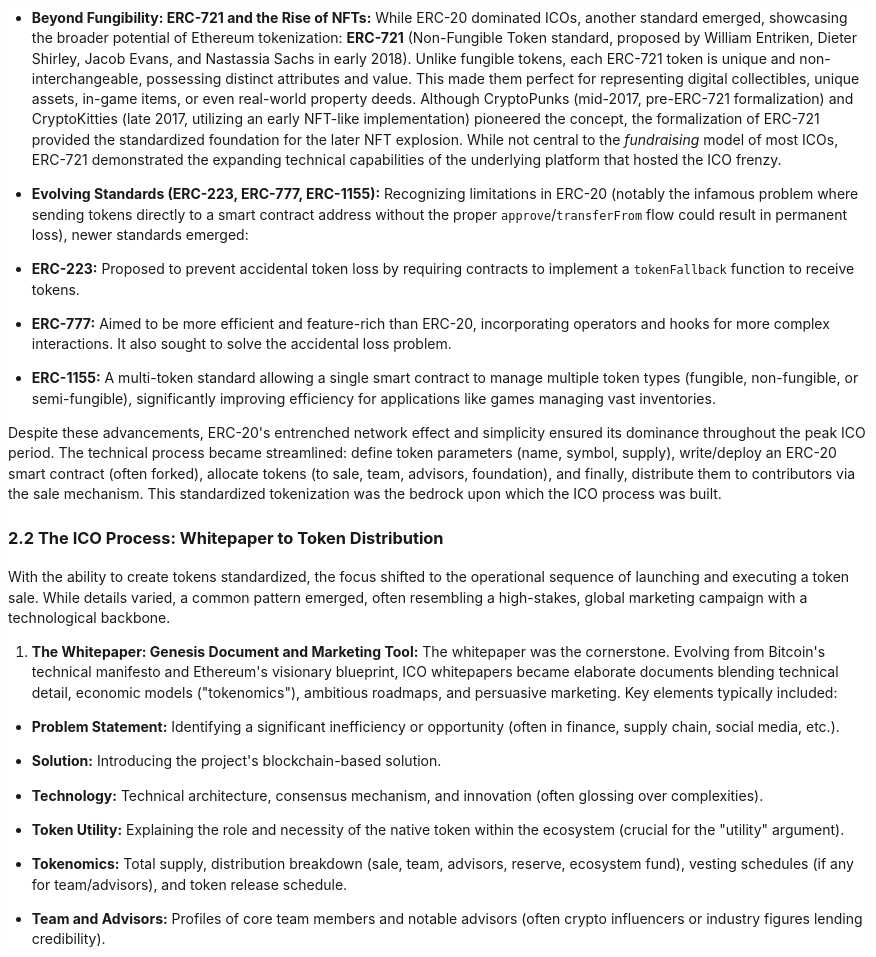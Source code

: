 *   **Beyond Fungibility: ERC-721 and the Rise of NFTs:** While ERC-20 dominated ICOs, another standard emerged, showcasing the broader potential of Ethereum tokenization: **ERC-721** (Non-Fungible Token standard, proposed by William Entriken, Dieter Shirley, Jacob Evans, and Nastassia Sachs in early 2018). Unlike fungible tokens, each ERC-721 token is unique and non-interchangeable, possessing distinct attributes and value. This made them perfect for representing digital collectibles, unique assets, in-game items, or even real-world property deeds. Although CryptoPunks (mid-2017, pre-ERC-721 formalization) and CryptoKitties (late 2017, utilizing an early NFT-like implementation) pioneered the concept, the formalization of ERC-721 provided the standardized foundation for the later NFT explosion. While not central to the *fundraising* model of most ICOs, ERC-721 demonstrated the expanding technical capabilities of the underlying platform that hosted the ICO frenzy.

*   **Evolving Standards (ERC-223, ERC-777, ERC-1155):** Recognizing limitations in ERC-20 (notably the infamous problem where sending tokens directly to a smart contract address without the proper `approve`/`transferFrom` flow could result in permanent loss), newer standards emerged:

*   **ERC-223:** Proposed to prevent accidental token loss by requiring contracts to implement a `tokenFallback` function to receive tokens.

*   **ERC-777:** Aimed to be more efficient and feature-rich than ERC-20, incorporating operators and hooks for more complex interactions. It also sought to solve the accidental loss problem.

*   **ERC-1155:** A multi-token standard allowing a single smart contract to manage multiple token types (fungible, non-fungible, or semi-fungible), significantly improving efficiency for applications like games managing vast inventories.

Despite these advancements, ERC-20's entrenched network effect and simplicity ensured its dominance throughout the peak ICO period. The technical process became streamlined: define token parameters (name, symbol, supply), write/deploy an ERC-20 smart contract (often forked), allocate tokens (to sale, team, advisors, foundation), and finally, distribute them to contributors via the sale mechanism. This standardized tokenization was the bedrock upon which the ICO process was built.

### 2.2 The ICO Process: Whitepaper to Token Distribution

With the ability to create tokens standardized, the focus shifted to the operational sequence of launching and executing a token sale. While details varied, a common pattern emerged, often resembling a high-stakes, global marketing campaign with a technological backbone.

1.  **The Whitepaper: Genesis Document and Marketing Tool:** The whitepaper was the cornerstone. Evolving from Bitcoin's technical manifesto and Ethereum's visionary blueprint, ICO whitepapers became elaborate documents blending technical detail, economic models ("tokenomics"), ambitious roadmaps, and persuasive marketing. Key elements typically included:

*   **Problem Statement:** Identifying a significant inefficiency or opportunity (often in finance, supply chain, social media, etc.).

*   **Solution:** Introducing the project's blockchain-based solution.

*   **Technology:** Technical architecture, consensus mechanism, and innovation (often glossing over complexities).

*   **Token Utility:** Explaining the role and necessity of the native token within the ecosystem (crucial for the "utility" argument).

*   **Tokenomics:** Total supply, distribution breakdown (sale, team, advisors, reserve, ecosystem fund), vesting schedules (if any for team/advisors), and token release schedule.

*   **Team and Advisors:** Profiles of core team members and notable advisors (often crypto influencers or industry figures lending credibility).
